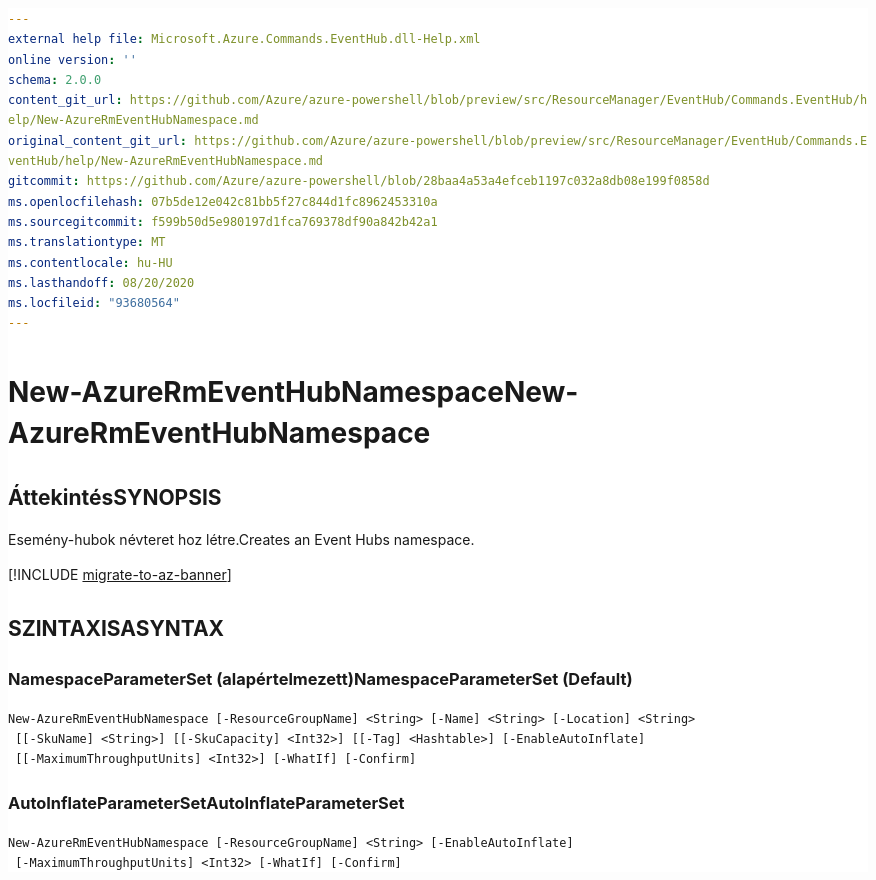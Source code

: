 ```yaml
---
external help file: Microsoft.Azure.Commands.EventHub.dll-Help.xml
online version: ''
schema: 2.0.0
content_git_url: https://github.com/Azure/azure-powershell/blob/preview/src/ResourceManager/EventHub/Commands.EventHub/help/New-AzureRmEventHubNamespace.md
original_content_git_url: https://github.com/Azure/azure-powershell/blob/preview/src/ResourceManager/EventHub/Commands.EventHub/help/New-AzureRmEventHubNamespace.md
gitcommit: https://github.com/Azure/azure-powershell/blob/28baa4a53a4efceb1197c032a8db08e199f0858d
ms.openlocfilehash: 07b5de12e042c81bb5f27c844d1fc8962453310a
ms.sourcegitcommit: f599b50d5e980197d1fca769378df90a842b42a1
ms.translationtype: MT
ms.contentlocale: hu-HU
ms.lasthandoff: 08/20/2020
ms.locfileid: "93680564"
---
```

# <span data-ttu-id="e1e42-101">New-AzureRmEventHubNamespace</span><span class="sxs-lookup"><span data-stu-id="e1e42-101">New-AzureRmEventHubNamespace</span></span>

## <span data-ttu-id="e1e42-102">Áttekintés</span><span class="sxs-lookup"><span data-stu-id="e1e42-102">SYNOPSIS</span></span>
<span data-ttu-id="e1e42-103">Esemény-hubok névteret hoz létre.</span><span class="sxs-lookup"><span data-stu-id="e1e42-103">Creates an Event Hubs namespace.</span></span>

[!INCLUDE [migrate-to-az-banner](../../includes/migrate-to-az-banner.md)]

## <span data-ttu-id="e1e42-104">SZINTAXISA</span><span class="sxs-lookup"><span data-stu-id="e1e42-104">SYNTAX</span></span>

### <span data-ttu-id="e1e42-105">NamespaceParameterSet (alapértelmezett)</span><span class="sxs-lookup"><span data-stu-id="e1e42-105">NamespaceParameterSet (Default)</span></span>
```
New-AzureRmEventHubNamespace [-ResourceGroupName] <String> [-Name] <String> [-Location] <String>
 [[-SkuName] <String>] [[-SkuCapacity] <Int32>] [[-Tag] <Hashtable>] [-EnableAutoInflate]
 [[-MaximumThroughputUnits] <Int32>] [-WhatIf] [-Confirm]
```

### <span data-ttu-id="e1e42-106">AutoInflateParameterSet</span><span class="sxs-lookup"><span data-stu-id="e1e42-106">AutoInflateParameterSet</span></span>
```
New-AzureRmEventHubNamespace [-ResourceGroupName] <String> [-EnableAutoInflate]
 [-MaximumThroughputUnits] <Int32> [-WhatIf] [-Confirm]
```
